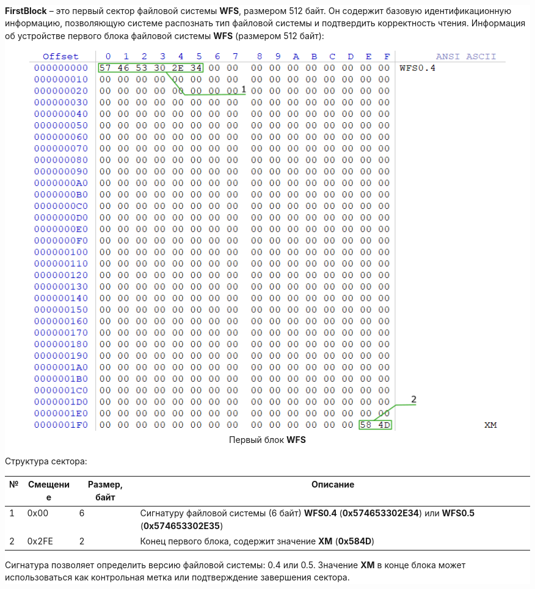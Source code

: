 **FirstBlock** – это первый сектор файловой системы **WFS**, размером 512 байт. Он содержит базовую идентификационную информацию, позволяющую системе распознать тип файловой системы и подтвердить корректность чтения. Информация об устройстве первого блока файловой системы **WFS** (размером 512 байт): 
<figure style="text-align: center;">
  <img src="images/filesystem_wfs/png/wfs_header.png" alt="alt-текст">
  <figcaption>Первый блок <strong>WFS</strong></figcaption>
</figure>

Структура сектора:

| №   | Смещение | Размер, байт | Описание                                                                                                |
| --- | -------- | ------------ | ------------------------------------------------------------------------------------------------------- |
| 1   | 0x00     | 6            | Сигнатуру файловой системы (6 байт) **WFS0.4** (**0x574653302E34**) или **WFS0.5** (**0x574653302E35**) |
| 2   | 0x2FE    | 2            | Конец первого блока, содержит значение **XM** (**0x584D**)                                              |

Сигнатура позволяет определить версию файловой системы: 0.4 или 0.5.
Значение **XM** в конце блока может использоваться как контрольная метка или подтверждение завершения сектора.
